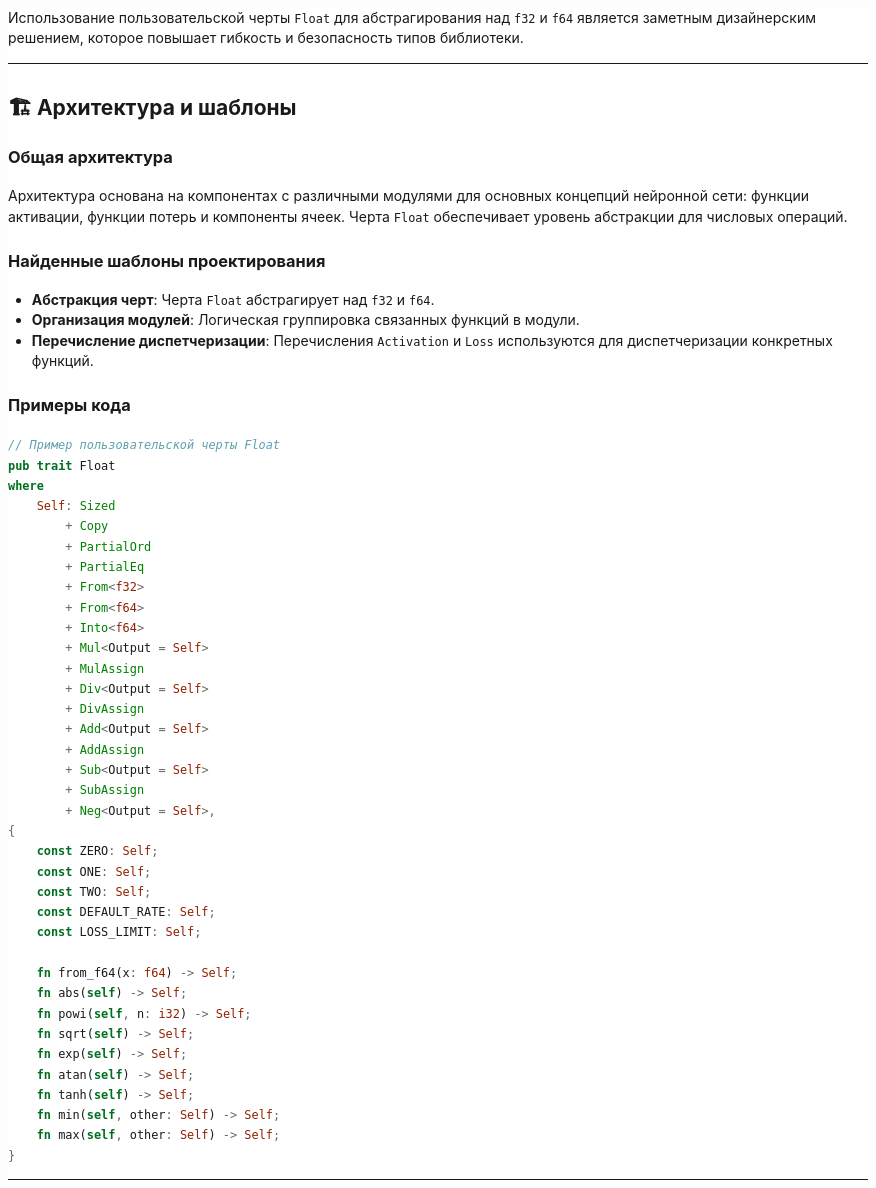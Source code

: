 Использование пользовательской черты `Float` для абстрагирования над `f32` и `f64` является заметным дизайнерским решением, которое повышает гибкость и безопасность типов библиотеки.

---

## 🏗 Архитектура и шаблоны

### Общая архитектура

Архитектура основана на компонентах с различными модулями для основных концепций нейронной сети: функции активации, функции потерь и компоненты ячеек. Черта `Float` обеспечивает уровень абстракции для числовых операций.

### Найденные шаблоны проектирования

- **Абстракция черт**: Черта `Float` абстрагирует над `f32` и `f64`.
- **Организация модулей**: Логическая группировка связанных функций в модули.
- **Перечисление диспетчеризации**: Перечисления `Activation` и `Loss` используются для диспетчеризации конкретных функций.

### Примеры кода

```rust
// Пример пользовательской черты Float
pub trait Float
where
    Self: Sized
        + Copy
        + PartialOrd
        + PartialEq
        + From<f32>
        + From<f64>
        + Into<f64>
        + Mul<Output = Self>
        + MulAssign
        + Div<Output = Self>
        + DivAssign
        + Add<Output = Self>
        + AddAssign
        + Sub<Output = Self>
        + SubAssign
        + Neg<Output = Self>,
{
    const ZERO: Self;
    const ONE: Self;
    const TWO: Self;
    const DEFAULT_RATE: Self;
    const LOSS_LIMIT: Self;

    fn from_f64(x: f64) -> Self;
    fn abs(self) -> Self;
    fn powi(self, n: i32) -> Self;
    fn sqrt(self) -> Self;
    fn exp(self) -> Self;
    fn atan(self) -> Self;
    fn tanh(self) -> Self;
    fn min(self, other: Self) -> Self;
    fn max(self, other: Self) -> Self;
}
```

---
